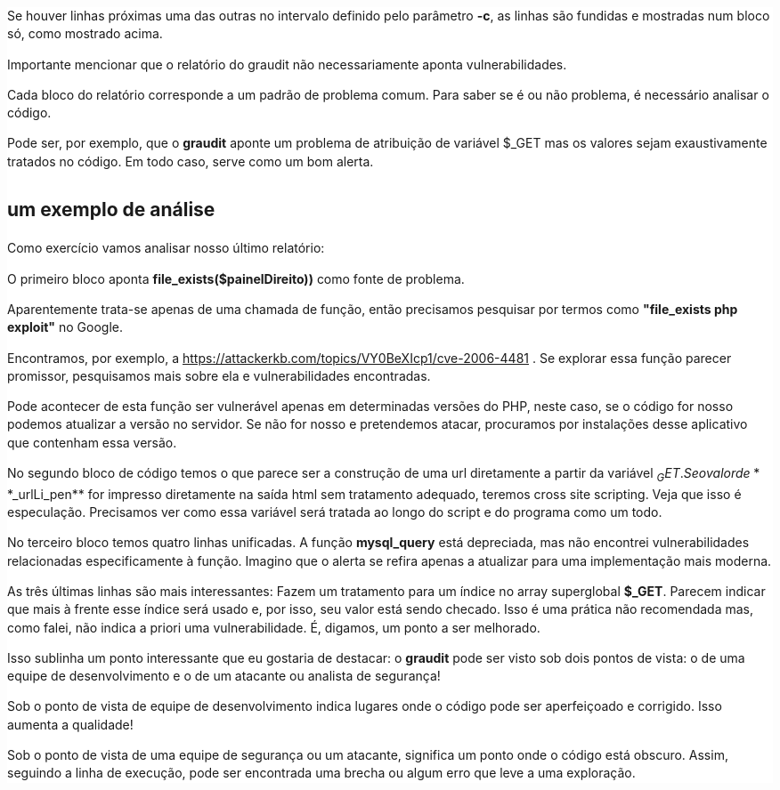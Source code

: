 Se houver linhas próximas uma das outras no intervalo definido pelo parâmetro **-c**, as linhas são fundidas e mostradas num bloco só, como mostrado acima.

Importante mencionar que o relatório do graudit não necessariamente aponta vulnerabilidades.

Cada bloco do relatório corresponde a um padrão de problema comum. Para saber se é ou não problema,
é necessário analisar o código. 

Pode ser, por exemplo, que o **graudit** aponte um problema de atribuição de variável $_GET mas os valores sejam exaustivamente tratados no código. Em todo caso, serve como um
bom alerta.

## um exemplo de análise

Como exercício vamos analisar nosso último relatório:

O primeiro bloco aponta **file_exists($painelDireito))** como fonte de problema. 

Aparentemente trata-se apenas de uma chamada de função, então precisamos pesquisar por termos como **"file_exists php exploit"** no Google. 

Encontramos, por exemplo, a https://attackerkb.com/topics/VY0BeXIcp1/cve-2006-4481 . Se explorar essa função parecer promissor, pesquisamos mais sobre ela e
vulnerabilidades encontradas. 

Pode acontecer de esta função ser vulnerável apenas em determinadas versões do PHP, neste caso, se o código for nosso
podemos atualizar a versão no servidor. Se não for nosso e pretendemos atacar, procuramos por instalações desse aplicativo que contenham essa versão.

No segundo bloco de código temos o que parece ser a construção de uma url diretamente a partir da variável $_GET.
Se o valor de **$_urlLi_pen** for impresso diretamente na saída html sem tratamento adequado, teremos cross site scripting. Veja que isso é
especulação. Precisamos ver como essa variável será tratada ao longo do script e do programa como um todo.

No terceiro bloco temos quatro linhas unificadas. A função **mysql_query** está depreciada, mas não encontrei
vulnerabilidades relacionadas especificamente à função. Imagino que o alerta se refira apenas a 
atualizar para uma implementação mais moderna. 

As três últimas linhas são mais interessantes: Fazem um tratamento para um índice no array superglobal **$_GET**.  Parecem indicar que mais à frente esse índice será usado e, por isso,
seu valor está sendo checado. Isso é uma prática não recomendada mas, como falei, não indica a priori
uma vulnerabilidade. É, digamos, um ponto a ser melhorado.

Isso sublinha um ponto interessante que eu gostaria de destacar: o **graudit** pode ser visto sob dois
pontos de vista: o de uma equipe de desenvolvimento e o de um atacante ou analista de segurança!

Sob o ponto de vista de equipe de desenvolvimento indica lugares onde o código pode ser aperfeiçoado
e corrigido. Isso aumenta a qualidade!

Sob o ponto de vista de uma equipe de segurança ou um atacante, significa um ponto onde o código 
está obscuro. Assim, seguindo a linha de execução, pode ser encontrada uma brecha ou algum erro que
leve a uma exploração.
